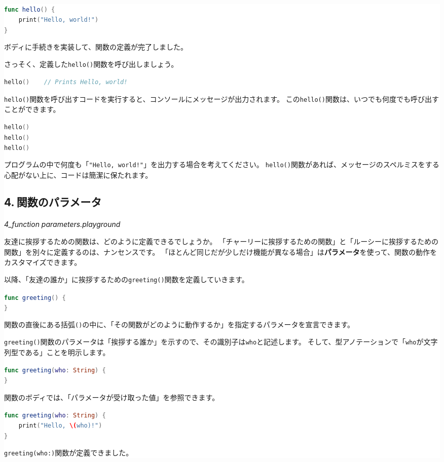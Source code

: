 ```swift
func hello() {
    print("Hello, world!")
}
```

ボディに手続きを実装して、関数の定義が完了しました。

さっそく、定義した`hello()`関数を呼び出しましょう。

```swift
hello()    // Prints Hello, world!
```

`hello()`関数を呼び出すコードを実行すると、コンソールにメッセージが出力されます。
この`hello()`関数は、いつでも何度でも呼び出すことができます。

```swift
hello()
hello()
hello()
```

プログラムの中で何度も「`"Hello, world!"`」を出力する場合を考えてください。
`hello()`関数があれば、メッセージのスペルミスをする心配がない上に、コードは簡潔に保たれます。

## 4. 関数のパラメータ
_4\_function parameters.playground_

友達に挨拶するための関数は、どのように定義できるでしょうか。
「チャーリーに挨拶するための関数」と「ルーシーに挨拶するための関数」を別々に定義するのは、ナンセンスです。
「ほとんど同じだが少しだけ機能が異なる場合」は**パラメータ**を使って、関数の動作をカスタマイズできます。

以降、「友達の誰か」に挨拶するための`greeting()`関数を定義していきます。

```swift
func greeting() {
}
```

関数の直後にある括弧`()`の中に、「その関数がどのように動作するか」を指定するパラメータを宣言できます。

`greeting()`関数のパラメータは「挨拶する誰か」を示すので、その識別子は`who`と記述します。
そして、型アノテーションで「`who`が文字列型である」ことを明示します。

```swift
func greeting(who: String) {
}
```

関数のボディでは、「パラメータが受け取った値」を参照できます。

```swift
func greeting(who: String) {
    print("Hello, \(who)!")
}
```

`greeting(who:)`関数が定義できました。
